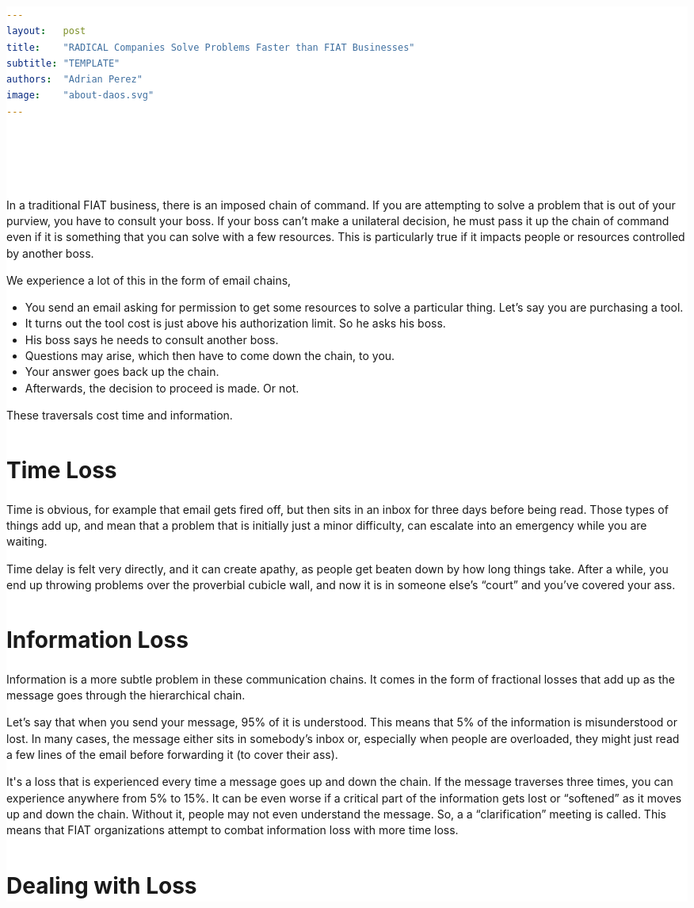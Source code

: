 ```yaml
---
layout:   post
title:    "RADICAL Companies Solve Problems Faster than FIAT Businesses"
subtitle: "TEMPLATE"
authors:  "Adrian Perez"
image:    "about-daos.svg"
---
```


<div style="display:none;">
 <p>In a traditional FIAT business, there is an imposed chain of command. Most everything has to go up and down it. It is demoralazing and apathy inducing.</p>
</div>

<h1>&nbsp;</h1>
 <p>In a traditional FIAT business, there is an imposed chain of command. If you are attempting to solve a problem that is out of your purview, you have to consult your boss. If your boss can’t make a unilateral decision, he must pass it up the chain of command even if it is something that you can solve with a few resources. This is particularly true if it impacts people or resources controlled by another boss.</p>
 <p>We experience a lot of this in the form of email chains,</p>
<ul></li>
 <li>You send an email asking for permission to get some resources to solve a particular thing. Let’s say you are purchasing a tool.</li></li>
 <li>It turns out the tool cost is just above his authorization limit. So he asks his boss.</li>
 <li>His boss says he needs to consult another boss.</li>
 <li>Questions may arise, which then have to come down the chain, to you.</li>
 <li>Your answer goes back up the chain.

  <li>Afterwards, the decision to proceed is made. Or not.</li>
 </ul>
 <p>These traversals cost time and information.</p>

<h1>Time Loss</h1>
 <p>Time is obvious, for example that email gets fired off, but then sits in an inbox for three days before being read. Those types of things add up, and mean that a problem that is initially just a minor difficulty, can escalate into an emergency while you are waiting.</p>
 <p>Time delay is felt very directly, and it can create apathy, as people get beaten down by how long things take. After a while, you end up throwing problems over the proverbial cubicle wall, and now it is in someone else’s “court” and you’ve covered your ass.</p>

<h1>Information Loss</h1>
 <p>Information is a more subtle problem in these communication chains. It comes in the form of fractional losses that add up as the message goes through the hierarchical chain.</p>
 <p>Let’s say that when you send your message, 95% of it is understood. This means that 5% of the information is misunderstood or lost. In many cases, the message either sits in somebody’s inbox or, especially when people are overloaded, they might just read a few lines of the email before forwarding it (to cover their ass).</p>
 <p>It's a loss that is experienced every time a message goes up and down the chain. If the message traverses three times, you can experience anywhere from 5% to 15%. It can be even worse if a critical part of the information gets lost or “softened” as it moves up and down the chain. Without it, people may not even understand the message. So, a a “clarification” meeting is called. This means that FIAT organizations attempt to combat information loss with more time loss.</p>
<h1>Dealing with Loss</h1>

